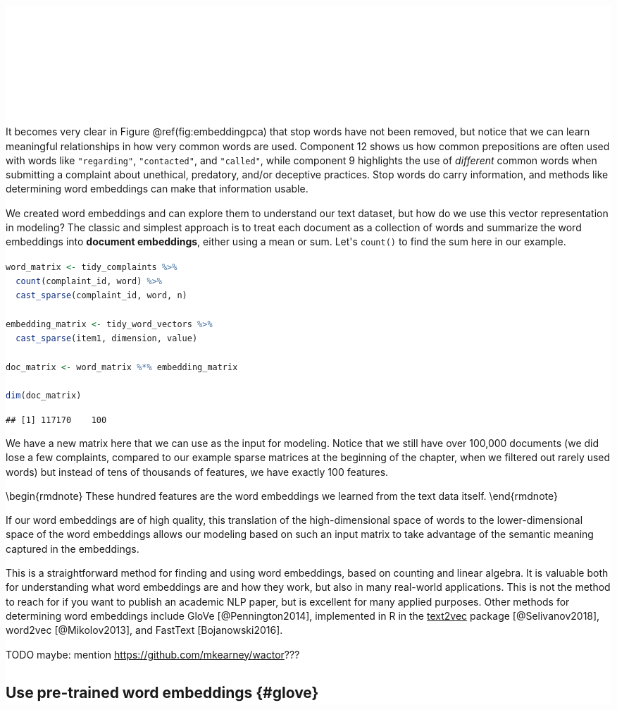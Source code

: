 ![(\#fig:embeddingpca)Word embeddings for Consumer Finance Protection Bureau complaints](word-embeddings_files/figure-latex/embeddingpca-1.pdf) 

It becomes very clear in Figure \@ref(fig:embeddingpca) that stop words have not been removed, but notice that we can learn meaningful relationships in how very common words are used. Component 12 shows us how common prepositions are often used with words like `"regarding"`, `"contacted"`, and `"called"`, while component 9 highlights the use of *different* common words when submitting a complaint about unethical, predatory, and/or deceptive practices. Stop words do carry information, and methods like determining word embeddings can make that information usable.

We created word embeddings and can explore them to understand our text dataset, but how do we use this vector representation in modeling? The classic and simplest approach is to treat each document as a collection of words and summarize the word embeddings into **document embeddings**, either using a mean or sum. Let's `count()` to find the sum here in our example.


```r
word_matrix <- tidy_complaints %>%
  count(complaint_id, word) %>%
  cast_sparse(complaint_id, word, n)

embedding_matrix <- tidy_word_vectors %>%
  cast_sparse(item1, dimension, value)

doc_matrix <- word_matrix %*% embedding_matrix

dim(doc_matrix)
```

```
## [1] 117170    100
```

We have a new matrix here that we can use as the input for modeling. Notice that we still have over 100,000 documents (we did lose a few complaints, compared to our example sparse matrices at the beginning of the chapter, when we filtered out rarely used words) but instead of tens of thousands of features, we have exactly 100 features.  

\begin{rmdnote}
These hundred features are the word embeddings we learned from the text
data itself.
\end{rmdnote}

If our word embeddings are of high quality, this translation of the high-dimensional space of words to the lower-dimensional space of the word embeddings allows our modeling based on such an input matrix to take advantage of the semantic meaning captured in the embeddings.

This is a straightforward method for finding and using word embeddings, based on counting and linear algebra. It is valuable both for understanding what word embeddings are and how they work, but also in many real-world applications. This is not the method to reach for if you want to publish an academic NLP paper, but is excellent for many applied purposes. Other methods for determining word embeddings include GloVe [@Pennington2014], implemented in R in the [text2vec](http://text2vec.org/) package [@Selivanov2018], word2vec [@Mikolov2013], and FastText [Bojanowski2016]. 

TODO maybe: mention https://github.com/mkearney/wactor???

## Use pre-trained word embeddings {#glove}
